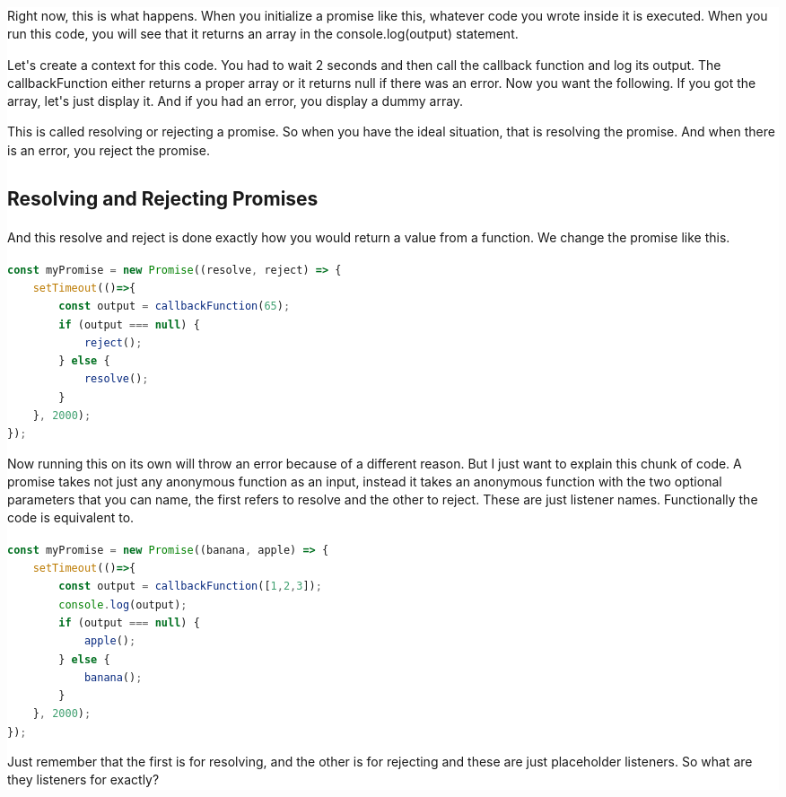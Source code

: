 Right now, this is what happens. When you initialize a promise like this, whatever code you wrote inside it is executed. 
When you run this code, you will see that it returns an array in the console.log(output) statement. 

Let's create a context for this code. You had to wait 2 seconds and then call the callback function and log its output. 
The callbackFunction either returns a proper array or it returns null if there was an error. Now you want the following. 
If you got the array, let's just display it. And if you had an error, you display a dummy array. 

This is called resolving or rejecting a promise. So when you have the ideal situation, that is resolving the 
promise. And when there is an error, you reject the promise. 

## Resolving and Rejecting Promises

And this resolve and reject is done exactly how you would return a value from a function. We change the promise like this.
```javascript
const myPromise = new Promise((resolve, reject) => {
	setTimeout(()=>{
		const output = callbackFunction(65);
		if (output === null) {
			reject();
		} else {
			resolve();
		}
	}, 2000);
});
```
Now running this on its own will throw an error because of a different reason. But I just want to explain this 
chunk of code. A promise takes not just any anonymous function as an input, instead it takes an anonymous function
with the two optional parameters that you can name, the first refers to resolve and the other to reject. These 
are just listener names.
Functionally the code is equivalent to. 
```javascript
const myPromise = new Promise((banana, apple) => {
	setTimeout(()=>{
		const output = callbackFunction([1,2,3]);
		console.log(output);
		if (output === null) {
			apple();
		} else {
			banana();
		}
	}, 2000);
});
```
Just remember that the first is for resolving, and the other is for rejecting and these are just placeholder listeners. 
So what are they listeners for exactly? 
